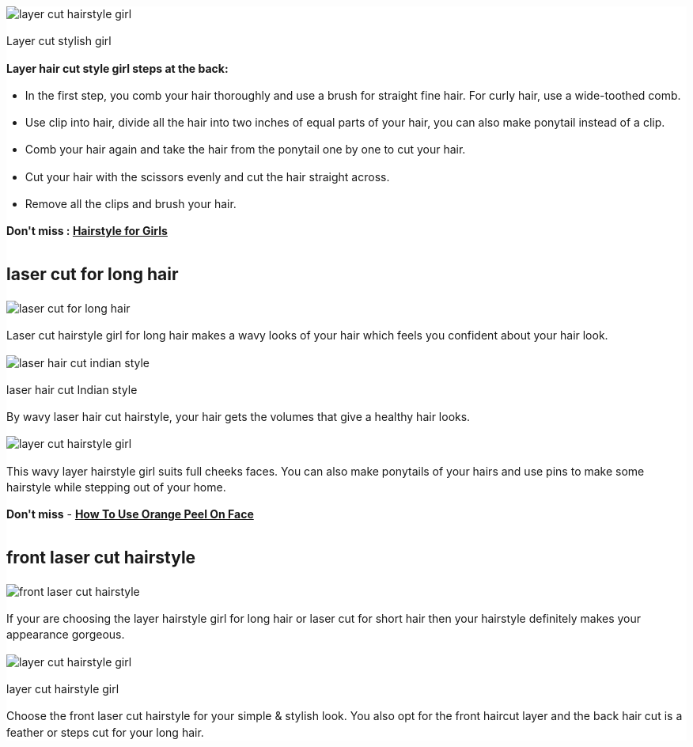 ![layer cut hairstyle girl](https://img.bestrani.com/2021/01/layer-cut-hairstyle-girl-1024x538.jpg)

Layer cut stylish girl

**Layer hair cut style girl steps at the back:**

*   In the first step, you comb your hair thoroughly and use a brush for straight fine hair. For curly hair, use a wide-toothed comb.

*   Use clip into hair, divide all the hair into two inches of equal parts of your hair, you can also make ponytail instead of a clip.

*   Comb your hair again and take the hair from the ponytail one by one to cut your hair.

*   Cut your hair with the scissors evenly and cut the hair straight across.

*   Remove all the clips and brush your hair.

**Don't miss : [Hairstyle for Girls](https://bestrani.com/hairstyle-for-girls/)**

laser cut for long hair
----------------------

![laser cut for long hair](https://img.bestrani.com/2021/10/laser-hairstyle-40.jpg)


Laser cut hairstyle girl for long hair makes a wavy looks of your hair which feels you confident about your hair look.

![laser hair cut indian style](https://img.bestrani.com/2021/01/laser-hair-cut-indian-style-1024x682.jpg)

laser hair cut Indian style

By wavy laser hair cut hairstyle, your hair gets the volumes that give a healthy hair looks.

![layer cut hairstyle girl](https://img.bestrani.com/2021/10/laser-hairstyle-50.jpg)


This wavy layer hairstyle girl suits full cheeks faces. You can also make ponytails of your hairs and use pins to make some hairstyle while stepping out of your home.

**Don't miss** - [**How To Use Orange Peel On Face**](https://www.bestrani.com/orange-peel-on-face/)

front laser cut hairstyle
-------------------------

![front laser cut hairstyle](https://img.bestrani.com/2021/10/laser-hairstyle-28.jpg)


If your are choosing the layer hairstyle girl for long hair or laser cut for short hair then your hairstyle definitely makes your appearance gorgeous.

![layer cut hairstyle girl](https://img.bestrani.com/2021/01/layer-cut-hairstyle-girl-2-1024x768.jpg)

layer cut hairstyle girl

Choose the front laser cut hairstyle for your simple & stylish look. You also opt for the front haircut layer and the back hair cut is a feather or steps cut for your long hair.
